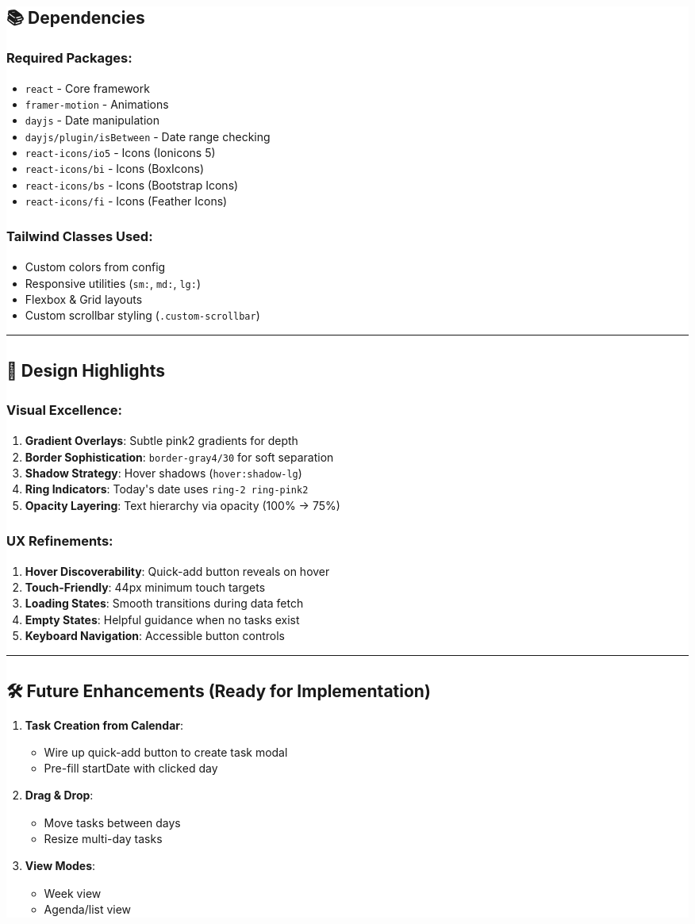 
## 📚 Dependencies

### Required Packages:
- `react` - Core framework
- `framer-motion` - Animations
- `dayjs` - Date manipulation
- `dayjs/plugin/isBetween` - Date range checking
- `react-icons/io5` - Icons (Ionicons 5)
- `react-icons/bi` - Icons (BoxIcons)
- `react-icons/bs` - Icons (Bootstrap Icons)
- `react-icons/fi` - Icons (Feather Icons)

### Tailwind Classes Used:
- Custom colors from config
- Responsive utilities (`sm:`, `md:`, `lg:`)
- Flexbox & Grid layouts
- Custom scrollbar styling (`.custom-scrollbar`)

---

## 🎨 Design Highlights

### Visual Excellence:
1. **Gradient Overlays**: Subtle pink2 gradients for depth
2. **Border Sophistication**: `border-gray4/30` for soft separation
3. **Shadow Strategy**: Hover shadows (`hover:shadow-lg`)
4. **Ring Indicators**: Today's date uses `ring-2 ring-pink2`
5. **Opacity Layering**: Text hierarchy via opacity (100% → 75%)

### UX Refinements:
1. **Hover Discoverability**: Quick-add button reveals on hover
2. **Touch-Friendly**: 44px minimum touch targets
3. **Loading States**: Smooth transitions during data fetch
4. **Empty States**: Helpful guidance when no tasks exist
5. **Keyboard Navigation**: Accessible button controls

---

## 🛠️ Future Enhancements (Ready for Implementation)

1. **Task Creation from Calendar**:
   - Wire up quick-add button to create task modal
   - Pre-fill startDate with clicked day
   
2. **Drag & Drop**:
   - Move tasks between days
   - Resize multi-day tasks
   
3. **View Modes**:
   - Week view
   - Agenda/list view
   